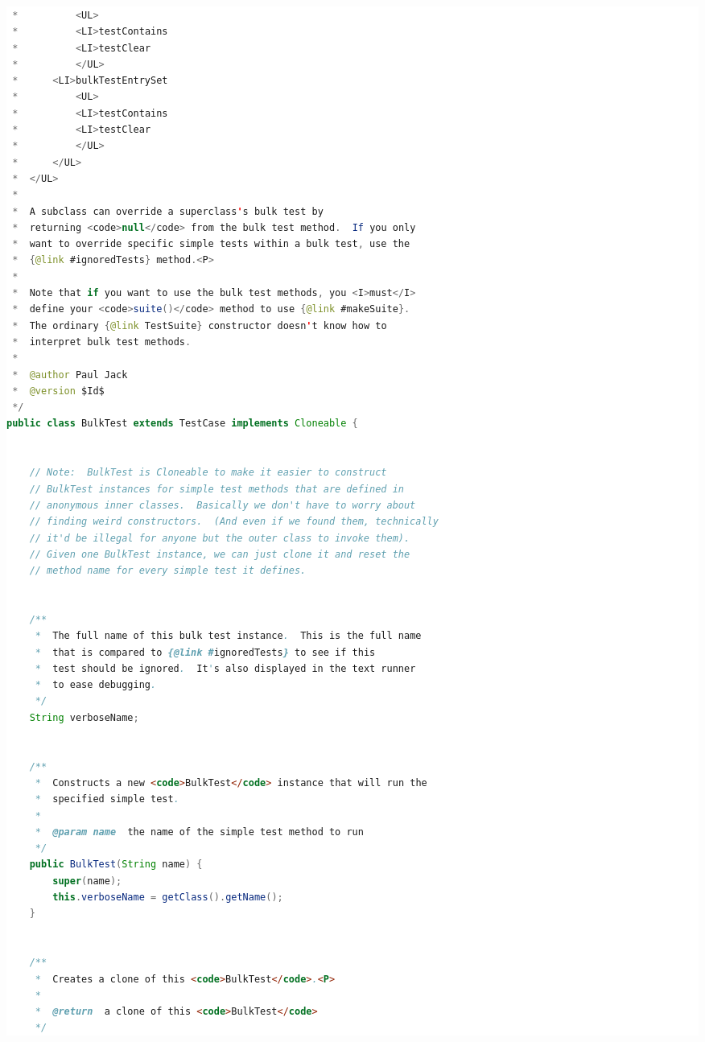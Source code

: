 ```java
 *          <UL>
 *          <LI>testContains
 *          <LI>testClear
 *          </UL>
 *      <LI>bulkTestEntrySet
 *          <UL>
 *          <LI>testContains
 *          <LI>testClear
 *          </UL>
 *      </UL>
 *  </UL>
 *
 *  A subclass can override a superclass's bulk test by
 *  returning <code>null</code> from the bulk test method.  If you only
 *  want to override specific simple tests within a bulk test, use the
 *  {@link #ignoredTests} method.<P>
 *
 *  Note that if you want to use the bulk test methods, you <I>must</I>
 *  define your <code>suite()</code> method to use {@link #makeSuite}.
 *  The ordinary {@link TestSuite} constructor doesn't know how to 
 *  interpret bulk test methods.
 *
 *  @author Paul Jack
 *  @version $Id$
 */
public class BulkTest extends TestCase implements Cloneable {


    // Note:  BulkTest is Cloneable to make it easier to construct 
    // BulkTest instances for simple test methods that are defined in 
    // anonymous inner classes.  Basically we don't have to worry about
    // finding weird constructors.  (And even if we found them, technically
    // it'd be illegal for anyone but the outer class to invoke them).  
    // Given one BulkTest instance, we can just clone it and reset the 
    // method name for every simple test it defines.  


    /**
     *  The full name of this bulk test instance.  This is the full name
     *  that is compared to {@link #ignoredTests} to see if this
     *  test should be ignored.  It's also displayed in the text runner
     *  to ease debugging.
     */
    String verboseName;


    /**
     *  Constructs a new <code>BulkTest</code> instance that will run the
     *  specified simple test.
     *
     *  @param name  the name of the simple test method to run
     */
    public BulkTest(String name) {
        super(name);
        this.verboseName = getClass().getName();
    }


    /**
     *  Creates a clone of this <code>BulkTest</code>.<P>
     *
     *  @return  a clone of this <code>BulkTest</code>
     */
```